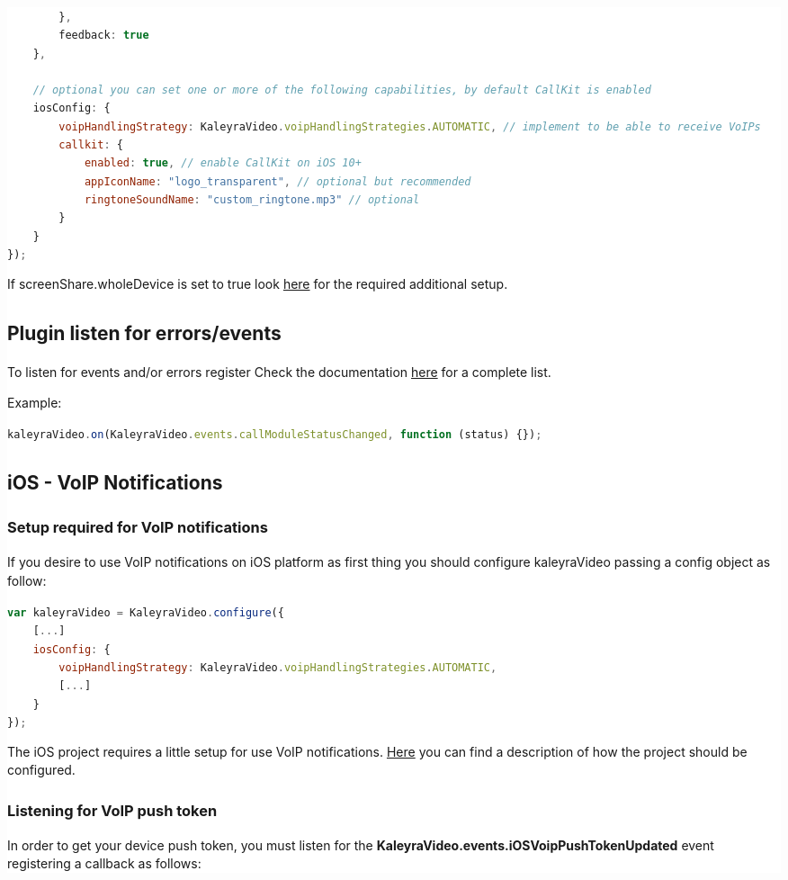 ```javascript
        },
        feedback: true
    },
    
    // optional you can set one or more of the following capabilities, by default CallKit is enabled
    iosConfig: {
        voipHandlingStrategy: KaleyraVideo.voipHandlingStrategies.AUTOMATIC, // implement to be able to receive VoIPs
        callkit: {
            enabled: true, // enable CallKit on iOS 10+
            appIconName: "logo_transparent", // optional but recommended
            ringtoneSoundName: "custom_ringtone.mp3" // optional
        }
    }
});
```

If screenShare.wholeDevice is set to true look [here][BroadcastExtension] for the required additional setup.

## Plugin listen for errors/events

To listen for events and/or errors register
Check the documentation [here][EventsDoc] for a complete list.

Example:

```javascript
kaleyraVideo.on(KaleyraVideo.events.callModuleStatusChanged, function (status) {});
```

## iOS - VoIP Notifications

### Setup required for VoIP notifications

If you desire to use VoIP notifications on iOS platform as first thing you should configure kaleyraVideo passing a config object as follow:

```javascript
var kaleyraVideo = KaleyraVideo.configure({
    [...]
    iosConfig: {
        voipHandlingStrategy: KaleyraVideo.voipHandlingStrategies.AUTOMATIC,
        [...]
    }
});
```

The iOS project requires a little setup for use VoIP notifications. [Here][iOSProjectSetup] you can find a description of how the project should be configured.

### Listening for VoIP push token
In order to get your device push token, you must listen for the **KaleyraVideo.events.iOSVoipPushTokenUpdated** event registering a callback as follows:


[LinkNpm]: https://www.npmjs.com/package/@kaleyra/video-cordova-plugin
[BroadcastExtension]: https://github.com/KaleyraVideo/VideoCordovaBroadcastExtensionPlugin
[iOSProjectSetup]: https://github.com/Bandyer/Bandyer-iOS-SDK/wiki/VOIP-notifications#project-setup
[iOSVoIPPayload]: https://github.com/Bandyer/Bandyer-iOS-SDK/wiki/VOIP-notifications#notification-payload-key-path
[EventsDoc]: https://kaleyravideo.github.io/VideoCordovaPlugin/enums/events.html
[TSDoc]: https://kaleyravideo.github.io/VideoCordovaPlugin
